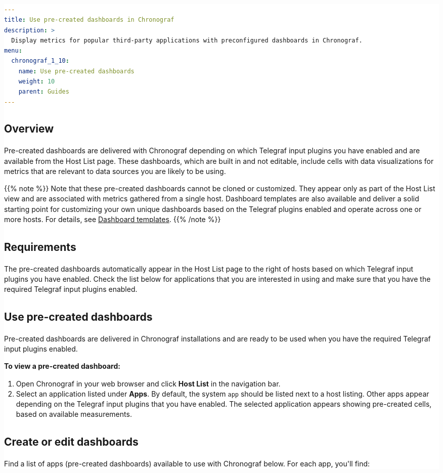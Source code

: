 ```yaml
---
title: Use pre-created dashboards in Chronograf
description: >
  Display metrics for popular third-party applications with preconfigured dashboards in Chronograf.
menu:
  chronograf_1_10:
    name: Use pre-created dashboards
    weight: 10
    parent: Guides
---
```



## Overview

Pre-created dashboards are delivered with Chronograf depending on which Telegraf input plugins you have enabled and are available from the Host List page. These dashboards, which are built in and not editable, include cells with data visualizations for metrics that are relevant to data sources you are likely to be using.

{{% note %}}
Note that these pre-created dashboards cannot be cloned or customized. They appear only  as part of the Host List view and are associated with metrics gathered from a single host. Dashboard templates are also available and deliver a solid starting point for customizing your own unique dashboards based on the Telegraf plugins enabled and operate across one or more hosts. For details, see [Dashboard templates](/chronograf/v1.10/guides/create-a-dashboard/#dashboard-templates).
{{% /note %}}

## Requirements

The pre-created dashboards automatically appear in the Host List page to the right of hosts based on which Telegraf input plugins you have enabled. Check the list below for applications that you are interested in using and make sure that you have the required Telegraf input plugins enabled.

## Use pre-created dashboards

Pre-created dashboards are delivered in Chronograf installations and are ready to be used when you have the required Telegraf input plugins enabled.

**To view a pre-created dashboard:**

1. Open Chronograf in your web browser and click **Host List** in the navigation bar.
2. Select an application listed under **Apps**. By default, the system `app` should be listed next to a host listing. Other apps appear depending on the Telegraf input plugins that you have enabled.
   The selected application appears showing pre-created cells, based on available measurements.

## Create or edit dashboards

Find a list of apps (pre-created dashboards) available to use with Chronograf below. For each app, you'll find:
